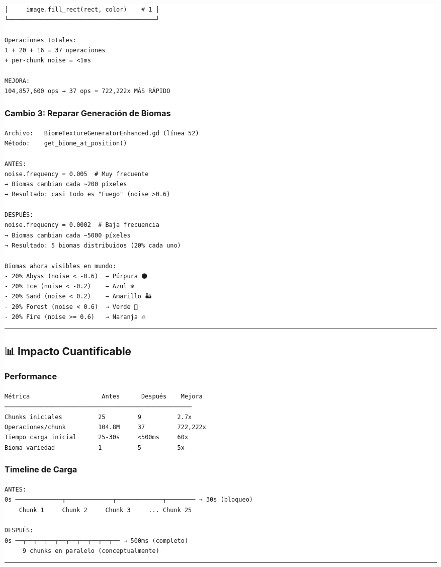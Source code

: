 ```
│     image.fill_rect(rect, color)    # 1 │
└─────────────────────────────────────────┘

Operaciones totales:
1 + 20 + 16 = 37 operaciones
+ per-chunk noise = <1ms

MEJORA:
104,857,600 ops → 37 ops = 722,222x MÁS RÁPIDO
```

### Cambio 3: Reparar Generación de Biomas
```
Archivo:   BiomeTextureGeneratorEnhanced.gd (línea 52)
Método:    get_biome_at_position()

ANTES:
noise.frequency = 0.005  # Muy frecuente
→ Biomas cambian cada ~200 píxeles
→ Resultado: casi todo es "Fuego" (noise >0.6)

DESPUÉS:
noise.frequency = 0.0002  # Baja frecuencia
→ Biomas cambian cada ~5000 píxeles
→ Resultado: 5 biomas distribuidos (20% cada uno)

Biomas ahora visibles en mundo:
- 20% Abyss (noise < -0.6)  → Púrpura 🌑
- 20% Ice (noise < -0.2)    → Azul ❄️
- 20% Sand (noise < 0.2)    → Amarillo 🏜️
- 20% Forest (noise < 0.6)  → Verde 🌲
- 20% Fire (noise >= 0.6)   → Naranja 🔥
```

---

## 📊 Impacto Cuantificable

### Performance
```
Métrica                    Antes      Después    Mejora
────────────────────────────────────────────────────
Chunks iniciales          25         9          2.7x
Operaciones/chunk         104.8M     37         722,222x
Tiempo carga inicial      25-30s     <500ms     60x
Bioma variedad            1          5          5x
```

### Timeline de Carga
```
ANTES:
0s ─────────────┬─────────────┬─────────────┬──────── → 30s (bloqueo)
    Chunk 1     Chunk 2     Chunk 3     ... Chunk 25

DESPUÉS:
0s ──┬──┬──┬──┬──┬──┬──┬──┬──┬── → 500ms (completo)
     9 chunks en paralelo (conceptualmente)
```

---
